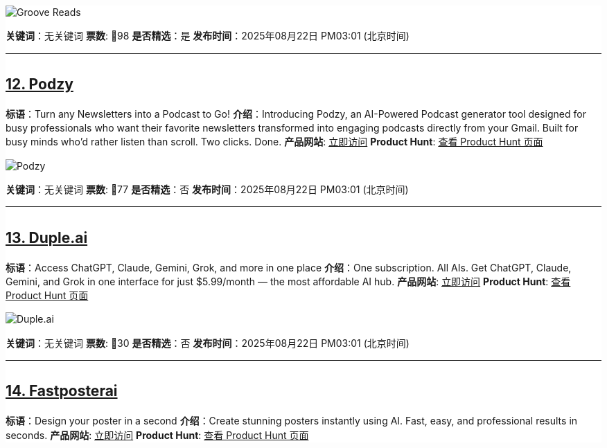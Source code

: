 ![Groove Reads]()

**关键词**：无关键词
**票数**: 🔺98
**是否精选**：是
**发布时间**：2025年08月22日 PM03:01 (北京时间)

---

## [12. Podzy](https://www.producthunt.com/products/podzy?utm_campaign=producthunt-api&utm_medium=api-v2&utm_source=Application%3A+nextauth+%28ID%3A+151633%29)
**标语**：Turn any Newsletters into a Podcast to Go!
**介绍**：Introducing Podzy, an AI-Powered Podcast generator tool designed for busy professionals who want their favorite newsletters transformed into engaging podcasts directly from your Gmail. Built for busy minds who’d rather listen than scroll. Two clicks. Done.
**产品网站**: [立即访问](https://www.producthunt.com/r/5GWCL3YLUMM7R5?utm_campaign=producthunt-api&utm_medium=api-v2&utm_source=Application%3A+nextauth+%28ID%3A+151633%29)
**Product Hunt**: [查看 Product Hunt 页面](https://www.producthunt.com/products/podzy?utm_campaign=producthunt-api&utm_medium=api-v2&utm_source=Application%3A+nextauth+%28ID%3A+151633%29)

![Podzy]()

**关键词**：无关键词
**票数**: 🔺77
**是否精选**：否
**发布时间**：2025年08月22日 PM03:01 (北京时间)

---

## [13. Duple.ai](https://www.producthunt.com/products/duple-ai?utm_campaign=producthunt-api&utm_medium=api-v2&utm_source=Application%3A+nextauth+%28ID%3A+151633%29)
**标语**：Access ChatGPT, Claude, Gemini, Grok, and more in one place
**介绍**：One subscription. All AIs. Get ChatGPT, Claude, Gemini, and Grok in one interface for just $5.99/month — the most affordable AI hub.
**产品网站**: [立即访问](https://www.producthunt.com/r/LLEVMGQ3G5YHZG?utm_campaign=producthunt-api&utm_medium=api-v2&utm_source=Application%3A+nextauth+%28ID%3A+151633%29)
**Product Hunt**: [查看 Product Hunt 页面](https://www.producthunt.com/products/duple-ai?utm_campaign=producthunt-api&utm_medium=api-v2&utm_source=Application%3A+nextauth+%28ID%3A+151633%29)

![Duple.ai]()

**关键词**：无关键词
**票数**: 🔺30
**是否精选**：否
**发布时间**：2025年08月22日 PM03:01 (北京时间)

---

## [14. Fastposterai](https://www.producthunt.com/products/fastposterai?utm_campaign=producthunt-api&utm_medium=api-v2&utm_source=Application%3A+nextauth+%28ID%3A+151633%29)
**标语**：Design your poster in a second
**介绍**：Create stunning posters instantly using AI. Fast, easy, and professional results in seconds.
**产品网站**: [立即访问](https://www.producthunt.com/r/O73SJ2M4AN2HHZ?utm_campaign=producthunt-api&utm_medium=api-v2&utm_source=Application%3A+nextauth+%28ID%3A+151633%29)
**Product Hunt**: [查看 Product Hunt 页面](https://www.producthunt.com/products/fastposterai?utm_campaign=producthunt-api&utm_medium=api-v2&utm_source=Application%3A+nextauth+%28ID%3A+151633%29)
